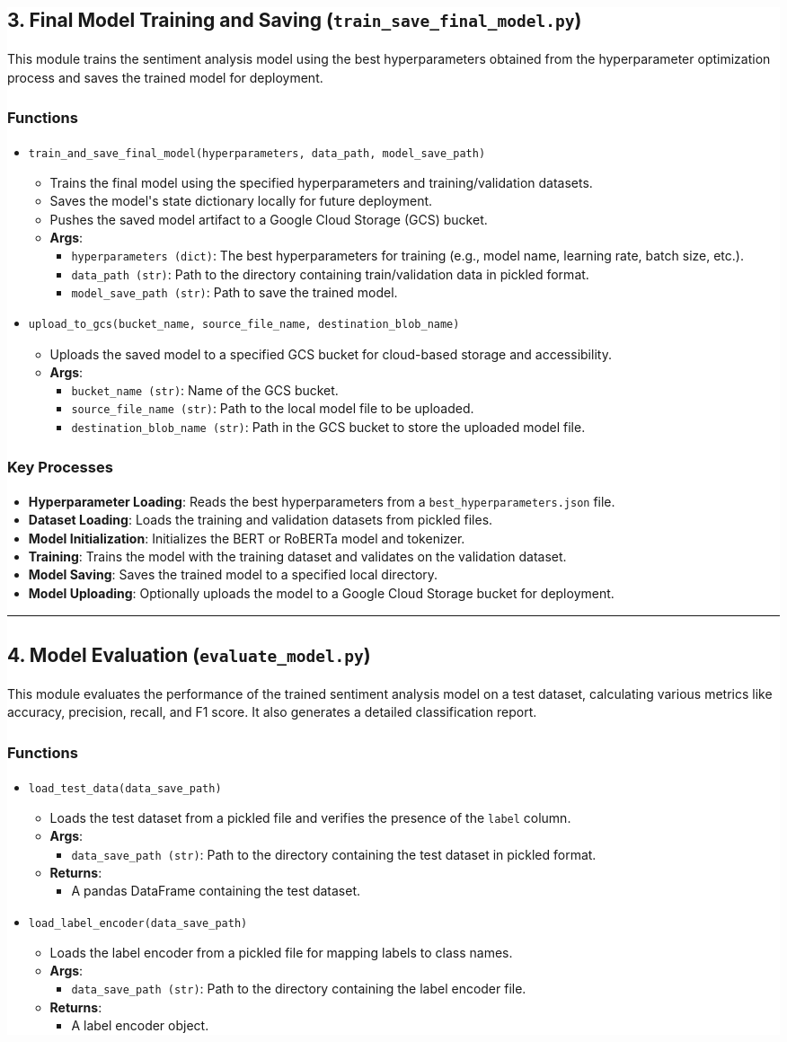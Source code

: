 ## 3. Final Model Training and Saving (`train_save_final_model.py`)

This module trains the sentiment analysis model using the best hyperparameters obtained from the hyperparameter optimization process and saves the trained model for deployment.

### Functions

- `train_and_save_final_model(hyperparameters, data_path, model_save_path)`
  - Trains the final model using the specified hyperparameters and training/validation datasets.
  - Saves the model's state dictionary locally for future deployment.
  - Pushes the saved model artifact to a Google Cloud Storage (GCS) bucket.
  - **Args**:
    - `hyperparameters (dict)`: The best hyperparameters for training (e.g., model name, learning rate, batch size, etc.).
    - `data_path (str)`: Path to the directory containing train/validation data in pickled format.
    - `model_save_path (str)`: Path to save the trained model.

- `upload_to_gcs(bucket_name, source_file_name, destination_blob_name)`
  - Uploads the saved model to a specified GCS bucket for cloud-based storage and accessibility.
  - **Args**:
    - `bucket_name (str)`: Name of the GCS bucket.
    - `source_file_name (str)`: Path to the local model file to be uploaded.
    - `destination_blob_name (str)`: Path in the GCS bucket to store the uploaded model file.

### Key Processes
- **Hyperparameter Loading**: Reads the best hyperparameters from a `best_hyperparameters.json` file.
- **Dataset Loading**: Loads the training and validation datasets from pickled files.
- **Model Initialization**: Initializes the BERT or RoBERTa model and tokenizer.
- **Training**: Trains the model with the training dataset and validates on the validation dataset.
- **Model Saving**: Saves the trained model to a specified local directory.
- **Model Uploading**: Optionally uploads the model to a Google Cloud Storage bucket for deployment.
---
## 4. Model Evaluation (`evaluate_model.py`)

This module evaluates the performance of the trained sentiment analysis model on a test dataset, calculating various metrics like accuracy, precision, recall, and F1 score. It also generates a detailed classification report.

### Functions

- `load_test_data(data_save_path)`
  - Loads the test dataset from a pickled file and verifies the presence of the `label` column.
  - **Args**:
    - `data_save_path (str)`: Path to the directory containing the test dataset in pickled format.
  - **Returns**:
    - A pandas DataFrame containing the test dataset.

- `load_label_encoder(data_save_path)`
  - Loads the label encoder from a pickled file for mapping labels to class names.
  - **Args**:
    - `data_save_path (str)`: Path to the directory containing the label encoder file.
  - **Returns**:
    - A label encoder object.
